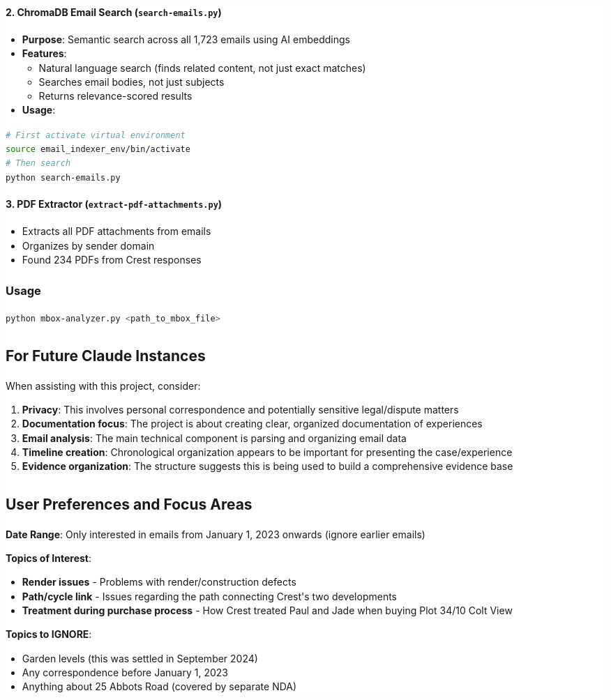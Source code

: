 #### 2. ChromaDB Email Search (`search-emails.py`)
- **Purpose**: Semantic search across all 1,723 emails using AI embeddings
- **Features**: 
  - Natural language search (finds related content, not just exact matches)
  - Searches email bodies, not just subjects
  - Returns relevance-scored results
- **Usage**:
```bash
# First activate virtual environment
source email_indexer_env/bin/activate
# Then search
python search-emails.py
```

#### 3. PDF Extractor (`extract-pdf-attachments.py`)
- Extracts all PDF attachments from emails
- Organizes by sender domain
- Found 234 PDFs from Crest responses

### Usage
```bash
python mbox-analyzer.py <path_to_mbox_file>
```

## For Future Claude Instances

When assisting with this project, consider:

1. **Privacy**: This involves personal correspondence and potentially sensitive legal/dispute matters
2. **Documentation focus**: The project is about creating clear, organized documentation of experiences
3. **Email analysis**: The main technical component is parsing and organizing email data
4. **Timeline creation**: Chronological organization appears to be important for presenting the case/experience
5. **Evidence organization**: The structure suggests this is being used to build a comprehensive evidence base

## User Preferences and Focus Areas

**Date Range**: Only interested in emails from January 1, 2023 onwards (ignore earlier emails)

**Topics of Interest**:
- **Render issues** - Problems with render/construction defects
- **Path/cycle link** - Issues regarding the path connecting Crest's two developments
- **Treatment during purchase process** - How Crest treated Paul and Jade when buying Plot 34/10 Colt View

**Topics to IGNORE**:
- Garden levels (this was settled in September 2024)
- Any correspondence before January 1, 2023
- Anything about 25 Abbots Road (covered by separate NDA)
